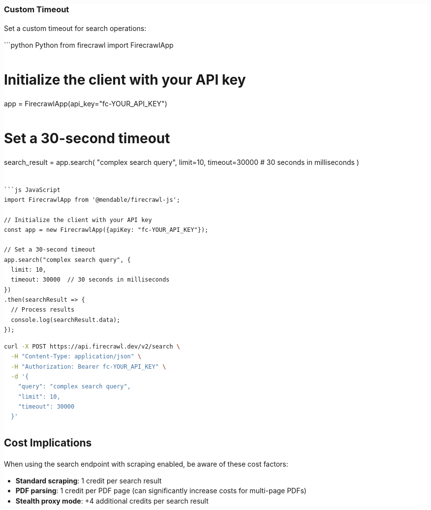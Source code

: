 ### Custom Timeout

Set a custom timeout for search operations:

<CodeGroup>
  ```python Python
  from firecrawl import FirecrawlApp

  # Initialize the client with your API key
  app = FirecrawlApp(api_key="fc-YOUR_API_KEY")

  # Set a 30-second timeout
  search_result = app.search(
      "complex search query",
      limit=10,
      timeout=30000  # 30 seconds in milliseconds
  )
  ```

  ```js JavaScript
  import FirecrawlApp from '@mendable/firecrawl-js';

  // Initialize the client with your API key
  const app = new FirecrawlApp({apiKey: "fc-YOUR_API_KEY"});

  // Set a 30-second timeout
  app.search("complex search query", {
    limit: 10,
    timeout: 30000  // 30 seconds in milliseconds
  })
  .then(searchResult => {
    // Process results
    console.log(searchResult.data);
  });
  ```

  ```bash cURL
  curl -X POST https://api.firecrawl.dev/v2/search \
    -H "Content-Type: application/json" \
    -H "Authorization: Bearer fc-YOUR_API_KEY" \
    -d '{
      "query": "complex search query",
      "limit": 10,
      "timeout": 30000
    }'
  ```
</CodeGroup>

## Cost Implications

When using the search endpoint with scraping enabled, be aware of these cost factors:

* **Standard scraping**: 1 credit per search result
* **PDF parsing**: 1 credit per PDF page (can significantly increase costs for multi-page PDFs)
* **Stealth proxy mode**: +4 additional credits per search result
